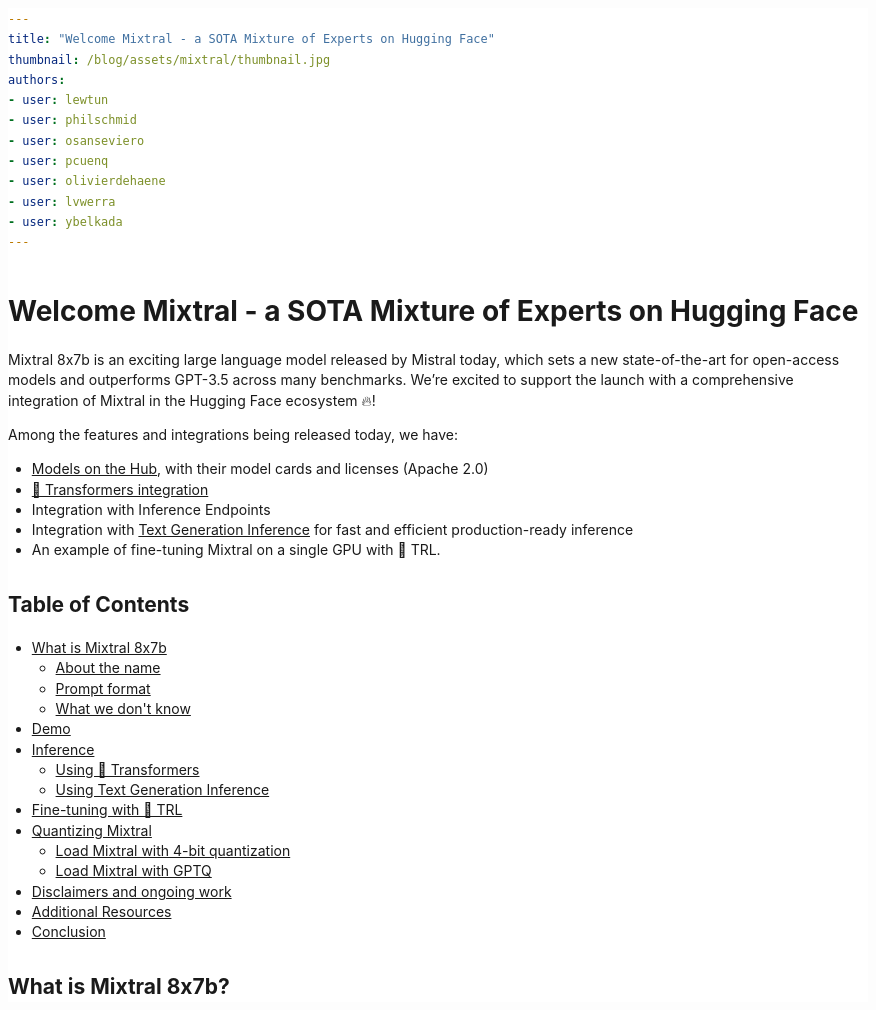 ```yaml
---
title: "Welcome Mixtral - a SOTA Mixture of Experts on Hugging Face"
thumbnail: /blog/assets/mixtral/thumbnail.jpg
authors:
- user: lewtun
- user: philschmid
- user: osanseviero
- user: pcuenq
- user: olivierdehaene
- user: lvwerra
- user: ybelkada
---
```


# Welcome Mixtral - a SOTA Mixture of Experts on Hugging Face

Mixtral 8x7b is an exciting large language model released by Mistral today, which sets a new state-of-the-art for open-access models and outperforms GPT-3.5 across many benchmarks. We’re excited to support the launch with a comprehensive integration of Mixtral in the Hugging Face ecosystem 🔥!

Among the features and integrations being released today, we have:

- [Models on the Hub](https://huggingface.co/models?search=mistralai/Mixtral), with their model cards and licenses (Apache 2.0)
- [🤗 Transformers integration](https://github.com/huggingface/transformers/releases/tag/v4.36.0)
- Integration with Inference Endpoints
- Integration with [Text Generation Inference](https://github.com/huggingface/text-generation-inference) for fast and efficient production-ready inference
- An example of fine-tuning Mixtral on a single GPU with 🤗 TRL.

## Table of Contents

- [What is Mixtral 8x7b](#what-is-mixtral-8x7b)
  - [About the name](#about-the-name)
  - [Prompt format](#prompt-format)
  - [What we don't know](#what-we-dont-know)
- [Demo](#demo)
- [Inference](#inference)
  - [Using 🤗 Transformers](#using-🤗-transformers)
  - [Using Text Generation Inference](#using-text-generation-inference)
- [Fine-tuning with 🤗 TRL](#fine-tuning-with-🤗-trl)
- [Quantizing Mixtral](#quantizing-mixtral)
  - [Load Mixtral with 4-bit quantization](#load-mixtral-with-4-bit-quantization)
  - [Load Mixtral with GPTQ](#load-mixtral-with-gptq)
- [Disclaimers and ongoing work](#disclaimers-and-ongoing-work)
- [Additional Resources](#additional-resources)
- [Conclusion](#conclusion)

## What is Mixtral 8x7b?
